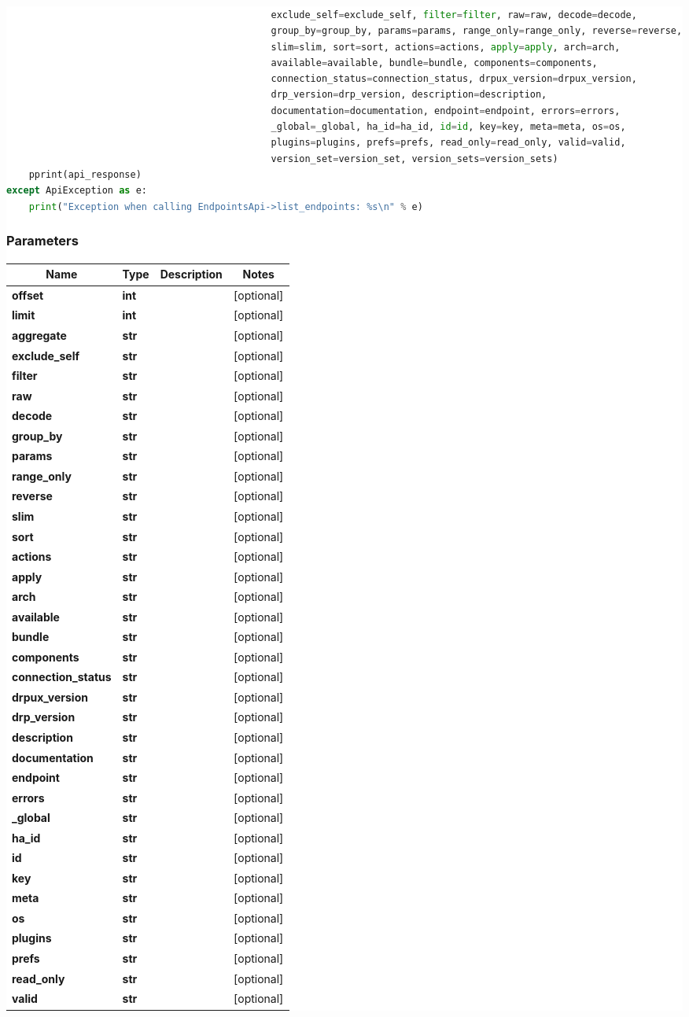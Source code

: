 ```python
                                               exclude_self=exclude_self, filter=filter, raw=raw, decode=decode,
                                               group_by=group_by, params=params, range_only=range_only, reverse=reverse,
                                               slim=slim, sort=sort, actions=actions, apply=apply, arch=arch,
                                               available=available, bundle=bundle, components=components,
                                               connection_status=connection_status, drpux_version=drpux_version,
                                               drp_version=drp_version, description=description,
                                               documentation=documentation, endpoint=endpoint, errors=errors,
                                               _global=_global, ha_id=ha_id, id=id, key=key, meta=meta, os=os,
                                               plugins=plugins, prefs=prefs, read_only=read_only, valid=valid,
                                               version_set=version_set, version_sets=version_sets)
    pprint(api_response)
except ApiException as e:
    print("Exception when calling EndpointsApi->list_endpoints: %s\n" % e)
```

### Parameters

Name | Type | Description  | Notes
------------- | ------------- | ------------- | -------------
 **offset** | **int**|  | [optional] 
 **limit** | **int**|  | [optional] 
 **aggregate** | **str**|  | [optional] 
 **exclude_self** | **str**|  | [optional] 
 **filter** | **str**|  | [optional] 
 **raw** | **str**|  | [optional] 
 **decode** | **str**|  | [optional] 
 **group_by** | **str**|  | [optional] 
 **params** | **str**|  | [optional] 
 **range_only** | **str**|  | [optional] 
 **reverse** | **str**|  | [optional] 
 **slim** | **str**|  | [optional] 
 **sort** | **str**|  | [optional] 
 **actions** | **str**|  | [optional] 
 **apply** | **str**|  | [optional] 
 **arch** | **str**|  | [optional] 
 **available** | **str**|  | [optional] 
 **bundle** | **str**|  | [optional] 
 **components** | **str**|  | [optional] 
 **connection_status** | **str**|  | [optional] 
 **drpux_version** | **str**|  | [optional] 
 **drp_version** | **str**|  | [optional] 
 **description** | **str**|  | [optional] 
 **documentation** | **str**|  | [optional] 
 **endpoint** | **str**|  | [optional] 
 **errors** | **str**|  | [optional] 
 **_global** | **str**|  | [optional] 
 **ha_id** | **str**|  | [optional] 
 **id** | **str**|  | [optional] 
 **key** | **str**|  | [optional] 
 **meta** | **str**|  | [optional] 
 **os** | **str**|  | [optional] 
 **plugins** | **str**|  | [optional] 
 **prefs** | **str**|  | [optional] 
 **read_only** | **str**|  | [optional] 
 **valid** | **str**|  | [optional] 